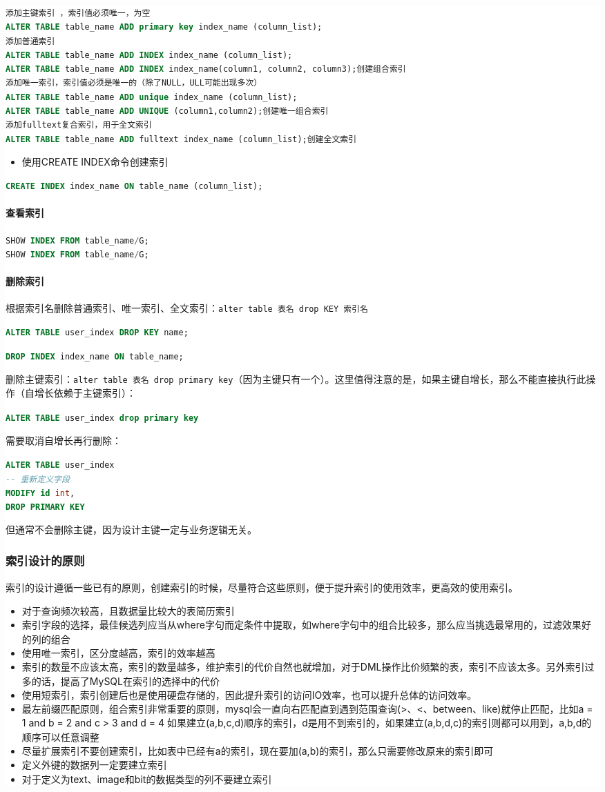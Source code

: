```sql
添加主键索引 ，索引值必须唯一，为空
ALTER TABLE table_name ADD primary key index_name (column_list);
添加普通索引
ALTER TABLE table_name ADD INDEX index_name (column_list);
ALTER TABLE table_name ADD INDEX index_name(column1, column2, column3);创建组合索引
添加唯一索引，索引值必须是唯一的（除了NULL，ULL可能出现多次）
ALTER TABLE table_name ADD unique index_name (column_list);
ALTER TABLE table_name ADD UNIQUE (column1,column2);创建唯一组合索引
添加fulltext复合索引，用于全文索引
ALTER TABLE table_name ADD fulltext index_name (column_list);创建全文索引
```

- 使用CREATE INDEX命令创建索引

```sql
CREATE INDEX index_name ON table_name (column_list);
```

#### 查看索引	

```sql
SHOW INDEX FROM table_name/G;
SHOW INDEX FROM table_name/G; 
```

#### 删除索引

根据索引名删除普通索引、唯一索引、全文索引：`alter table 表名 drop KEY 索引名`

```sql
ALTER TABLE user_index DROP KEY name;
```

```sql
DROP INDEX index_name ON table_name;
```

删除主键索引：`alter table 表名 drop primary key`（因为主键只有一个）。这里值得注意的是，如果主键自增长，那么不能直接执行此操作（自增长依赖于主键索引）：

```sql
ALTER TABLE user_index drop primary key
```

需要取消自增长再行删除：

```sql
ALTER TABLE user_index
-- 重新定义字段
MODIFY id int,
DROP PRIMARY KEY
```

但通常不会删除主键，因为设计主键一定与业务逻辑无关。

### 索引设计的原则

索引的设计遵循一些已有的原则，创建索引的时候，尽量符合这些原则，便于提升索引的使用效率，更高效的使用索引。

- 对于查询频次较高，且数据量比较大的表简历索引
- 索引字段的选择，最佳候选列应当从where字句而定条件中提取，如where字句中的组合比较多，那么应当挑选最常用的，过滤效果好的列的组合
- 使用唯一索引，区分度越高，索引的效率越高
- 索引的数量不应该太高，索引的数量越多，维护索引的代价自然也就增加，对于DML操作比价频繁的表，索引不应该太多。另外索引过多的话，提高了MySQL在索引的选择中的代价
- 使用短索引，索引创建后也是使用硬盘存储的，因此提升索引的访问IO效率，也可以提升总体的访问效率。
- 最左前缀匹配原则，组合索引非常重要的原则，mysql会一直向右匹配直到遇到范围查询(>、<、between、like)就停止匹配，比如a = 1 and b = 2 and c > 3 and d = 4 如果建立(a,b,c,d)顺序的索引，d是用不到索引的，如果建立(a,b,d,c)的索引则都可以用到，a,b,d的顺序可以任意调整
- 尽量扩展索引不要创建索引，比如表中已经有a的索引，现在要加(a,b)的索引，那么只需要修改原来的索引即可
- 定义外键的数据列一定要建立索引
- 对于定义为text、image和bit的数据类型的列不要建立索引
